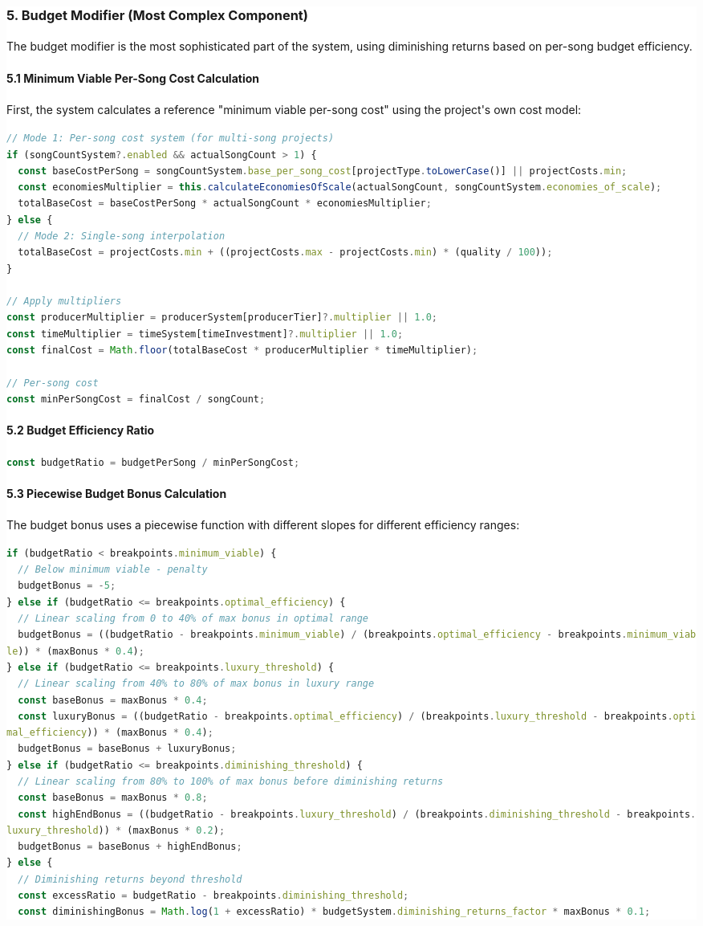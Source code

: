 ### 5. Budget Modifier (Most Complex Component)

The budget modifier is the most sophisticated part of the system, using diminishing returns based on per-song budget efficiency.

#### 5.1 Minimum Viable Per-Song Cost Calculation

First, the system calculates a reference "minimum viable per-song cost" using the project's own cost model:

```typescript
// Mode 1: Per-song cost system (for multi-song projects)
if (songCountSystem?.enabled && actualSongCount > 1) {
  const baseCostPerSong = songCountSystem.base_per_song_cost[projectType.toLowerCase()] || projectCosts.min;
  const economiesMultiplier = this.calculateEconomiesOfScale(actualSongCount, songCountSystem.economies_of_scale);
  totalBaseCost = baseCostPerSong * actualSongCount * economiesMultiplier;
} else {
  // Mode 2: Single-song interpolation
  totalBaseCost = projectCosts.min + ((projectCosts.max - projectCosts.min) * (quality / 100));
}

// Apply multipliers
const producerMultiplier = producerSystem[producerTier]?.multiplier || 1.0;
const timeMultiplier = timeSystem[timeInvestment]?.multiplier || 1.0;
const finalCost = Math.floor(totalBaseCost * producerMultiplier * timeMultiplier);

// Per-song cost
const minPerSongCost = finalCost / songCount;
```

#### 5.2 Budget Efficiency Ratio

```typescript
const budgetRatio = budgetPerSong / minPerSongCost;
```

#### 5.3 Piecewise Budget Bonus Calculation

The budget bonus uses a piecewise function with different slopes for different efficiency ranges:

```typescript
if (budgetRatio < breakpoints.minimum_viable) {
  // Below minimum viable - penalty
  budgetBonus = -5;
} else if (budgetRatio <= breakpoints.optimal_efficiency) {
  // Linear scaling from 0 to 40% of max bonus in optimal range
  budgetBonus = ((budgetRatio - breakpoints.minimum_viable) / (breakpoints.optimal_efficiency - breakpoints.minimum_viable)) * (maxBonus * 0.4);
} else if (budgetRatio <= breakpoints.luxury_threshold) {
  // Linear scaling from 40% to 80% of max bonus in luxury range
  const baseBonus = maxBonus * 0.4;
  const luxuryBonus = ((budgetRatio - breakpoints.optimal_efficiency) / (breakpoints.luxury_threshold - breakpoints.optimal_efficiency)) * (maxBonus * 0.4);
  budgetBonus = baseBonus + luxuryBonus;
} else if (budgetRatio <= breakpoints.diminishing_threshold) {
  // Linear scaling from 80% to 100% of max bonus before diminishing returns
  const baseBonus = maxBonus * 0.8;
  const highEndBonus = ((budgetRatio - breakpoints.luxury_threshold) / (breakpoints.diminishing_threshold - breakpoints.luxury_threshold)) * (maxBonus * 0.2);
  budgetBonus = baseBonus + highEndBonus;
} else {
  // Diminishing returns beyond threshold
  const excessRatio = budgetRatio - breakpoints.diminishing_threshold;
  const diminishingBonus = Math.log(1 + excessRatio) * budgetSystem.diminishing_returns_factor * maxBonus * 0.1;
```